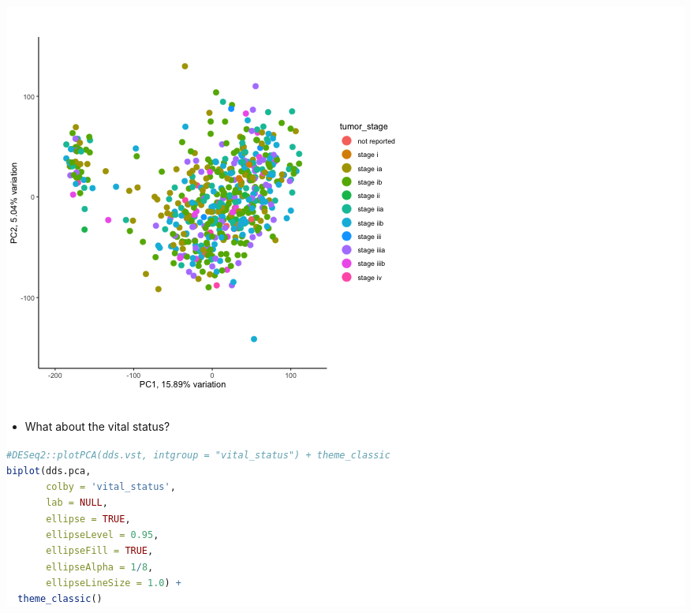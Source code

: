 ![plot of chunk 03-GeneExpressionExploration-22](fig/03-GeneExpressionExploration-22-1.png)

- What about the vital status?


```r
#DESeq2::plotPCA(dds.vst, intgroup = "vital_status") + theme_classic
biplot(dds.pca, 
       colby = 'vital_status',
       lab = NULL,
       ellipse = TRUE,
       ellipseLevel = 0.95,
       ellipseFill = TRUE,
       ellipseAlpha = 1/8,
       ellipseLineSize = 1.0) +
  theme_classic()
```
